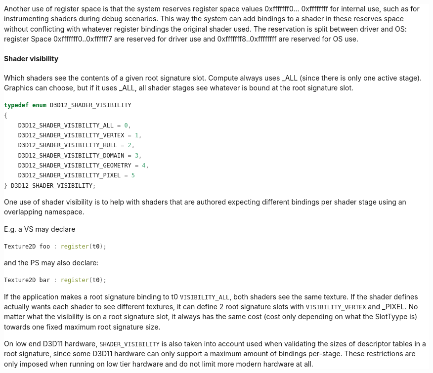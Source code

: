 Another use of register space is that the system reserves register space
values 0xfffffff0... 0xffffffff for internal use, such as for
instrumenting shaders during debug scenarios. This way the system can
add bindings to a shader in these reserves space without conflicting
with whatever register bindings the original shader used. The
reservation is split between driver and OS: register Space
0xfffffff0..0xffffff7 are reserved for driver use and
0xfffffff8..0xffffffff are reserved for OS use.

#### Shader visibility

Which shaders see the contents of a given root signature slot. Compute
always uses _ALL (since there is only one active stage). Graphics can
choose, but if it uses _ALL, all shader stages see whatever is bound at
the root signature slot.

```C++
typedef enum D3D12_SHADER_VISIBILITY
{
    D3D12_SHADER_VISIBILITY_ALL = 0,
    D3D12_SHADER_VISIBILITY_VERTEX = 1,
    D3D12_SHADER_VISIBILITY_HULL = 2,
    D3D12_SHADER_VISIBILITY_DOMAIN = 3,
    D3D12_SHADER_VISIBILITY_GEOMETRY = 4,
    D3D12_SHADER_VISIBILITY_PIXEL = 5
} D3D12_SHADER_VISIBILITY;
```

One use of shader visibility is to help with shaders that are authored
expecting different bindings per shader stage using an overlapping
namespace.

E.g. a VS may declare

```C++
Texture2D foo : register(t0);
```

and the PS may also declare:

```C++
Texture2D bar : register(t0);
```

If the application makes a root signature binding to t0 `VISIBILITY_ALL`,
both shaders see the same texture. If the shader defines actually wants
each shader to see different textures, it can define 2 root signature
slots with `VISIBILITY_VERTEX` and _PIXEL. No matter what the visibility
is on a root signature slot, it always has the same cost (cost only
depending on what the SlotTyype is) towards one fixed maximum root
signature size.

On low end D3D11 hardware, `SHADER_VISIBILITY` is also taken into account
used when validating the sizes of descriptor tables in a root signature,
since some D3D11 hardware can only support a maximum amount of bindings
per-stage. These restrictions are only imposed when running on low tier
hardware and do not limit more modern hardware at all.
